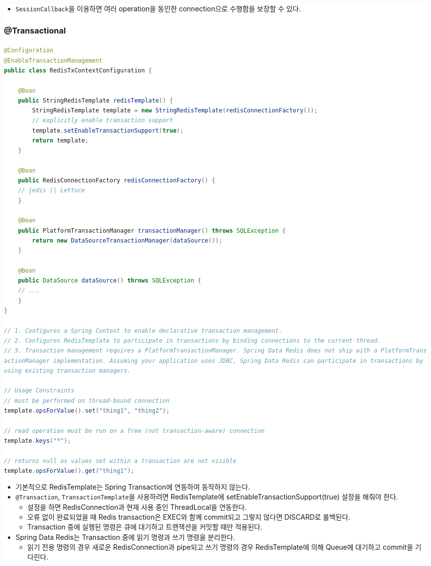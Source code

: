 ``` java
```
- `SessionCallback`을 이용하면 여러 operation을 동인한 connection으로 수행함을 보장할 수 있다.


### @Transactional
``` java 
@Configuration  
@EnableTransactionManagement  
public class RedisTxContextConfiguration {  
	  
	@Bean  
	public StringRedisTemplate redisTemplate() {  
		StringRedisTemplate template = new StringRedisTemplate(redisConnectionFactory());  
		// explicitly enable transaction support  
		template.setEnableTransactionSupport(true);  
		return template;  
	}  
	  
	@Bean  
	public RedisConnectionFactory redisConnectionFactory() {  
	// jedis || Lettuce  
	}  
	  
	@Bean  
	public PlatformTransactionManager transactionManager() throws SQLException {  
		return new DataSourceTransactionManager(dataSource());  
	}  
	  
	@Bean  
	public DataSource dataSource() throws SQLException {  
	// ...  
	}  
}  
  
// 1. Configures a Spring Context to enable declarative transaction management.  
// 2. Configures RedisTemplate to participate in transactions by binding connections to the current thread.  
// 3. Transaction management requires a PlatformTransactionManager. Spring Data Redis does not ship with a PlatformTransactionManager implementation. Assuming your application uses JDBC, Spring Data Redis can participate in transactions by using existing transaction managers.  
  
// Usage Constraints  
// must be performed on thread-bound connection  
template.opsForValue().set("thing1", "thing2");  
  
// read operation must be run on a free (not transaction-aware) connection  
template.keys("*");  
  
// returns null as values set within a transaction are not visible  
template.opsForValue().get("thing1");
```
- 기본적으로 RedisTemplate는 Spring Transaction에 연동하여 동작하지 않는다.
- `@Transaction`, `TransactionTemplate`을 사용하려면 RedisTemplate에 setEnableTransactionSupport(true) 설정을 해줘야 한다.
  - 설정을 하면 RedisConnection과 현재 사용 중인 ThreadLocal을 연동한다.
  - 오류 없이 완료되었을 때 Redis transaction은 EXEC와 함께 commit되고 그렇지 않다면 DISCARD로 롤백된다.
  - Transaction 중에 실행된 명령은 큐에 대기하고 트랜잭션을 커밋할 때만 적용된다.
- Spring Data Redis는 Transaction 중에 읽기 명령과 쓰기 명령을 분리한다.
  - 읽기 전용 명령의 경우 새로운 RedisConnection과 pipe되고 쓰기 명령의 경우 RedisTemplate에 의해 Queue에 대기하고 commit을 기다린다.

